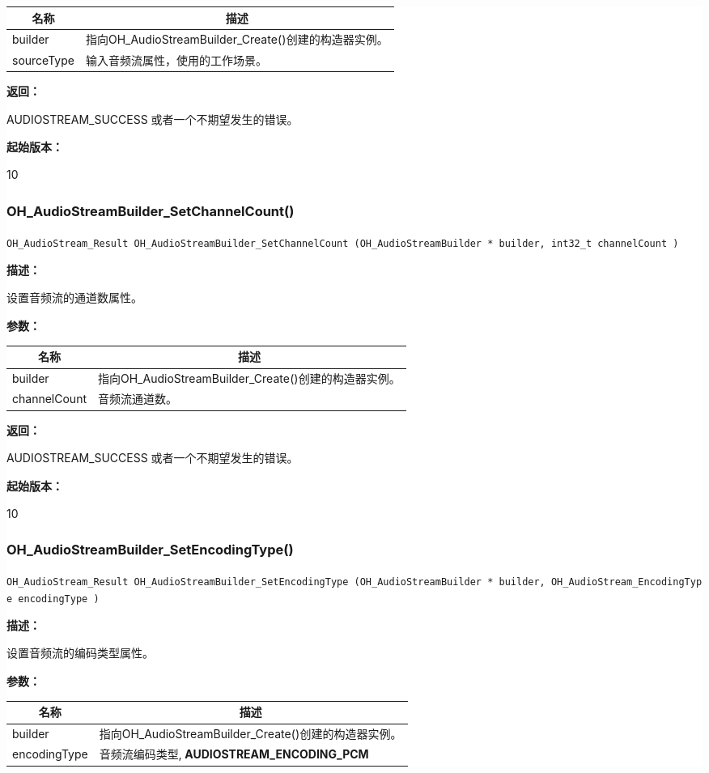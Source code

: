 | 名称 | 描述 | 
| -------- | -------- |
| builder | 指向OH_AudioStreamBuilder_Create()创建的构造器实例。 | 
| sourceType | 输入音频流属性，使用的工作场景。 | 

**返回：**

AUDIOSTREAM_SUCCESS 或者一个不期望发生的错误。

**起始版本：**

10


### OH_AudioStreamBuilder_SetChannelCount()

  
```
OH_AudioStream_Result OH_AudioStreamBuilder_SetChannelCount (OH_AudioStreamBuilder * builder, int32_t channelCount )
```

**描述：**

设置音频流的通道数属性。

**参数：**

| 名称 | 描述 | 
| -------- | -------- |
| builder | 指向OH_AudioStreamBuilder_Create()创建的构造器实例。 | 
| channelCount | 音频流通道数。 | 

**返回：**

AUDIOSTREAM_SUCCESS 或者一个不期望发生的错误。

**起始版本：**

10


### OH_AudioStreamBuilder_SetEncodingType()

  
```
OH_AudioStream_Result OH_AudioStreamBuilder_SetEncodingType (OH_AudioStreamBuilder * builder, OH_AudioStream_EncodingType encodingType )
```

**描述：**

设置音频流的编码类型属性。

**参数：**

| 名称 | 描述 | 
| -------- | -------- |
| builder | 指向OH_AudioStreamBuilder_Create()创建的构造器实例。 | 
| encodingType | 音频流编码类型, **AUDIOSTREAM_ENCODING_PCM** | 
